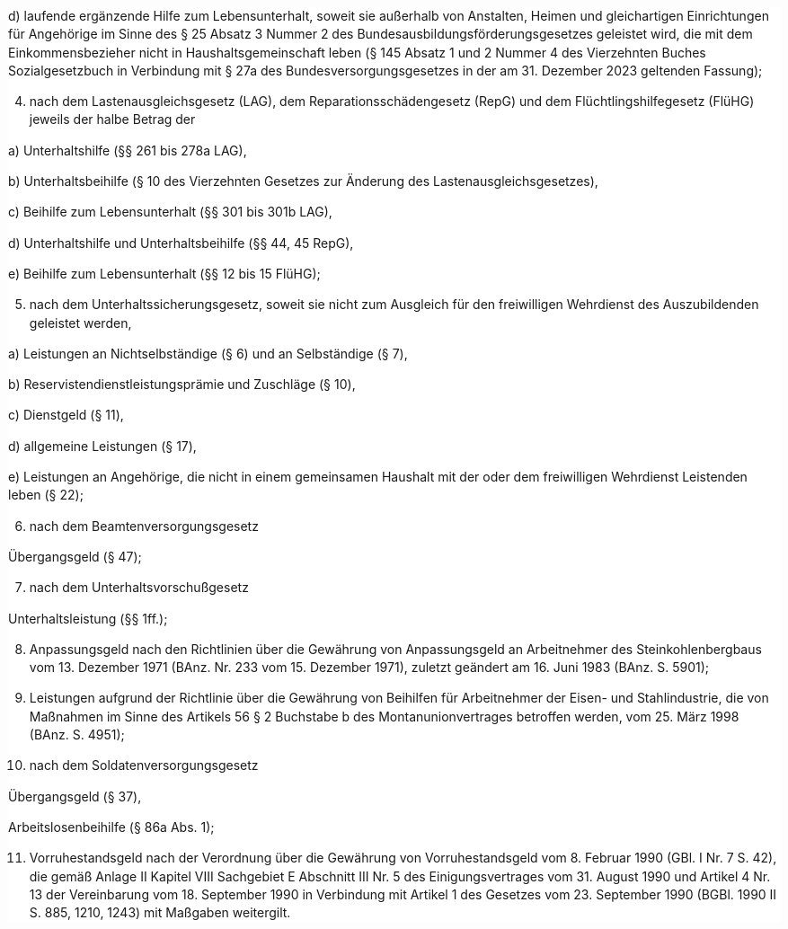 d) laufende ergänzende Hilfe zum Lebensunterhalt, soweit sie außerhalb von Anstalten, Heimen und gleichartigen Einrichtungen für Angehörige im Sinne des § 25 Absatz 3 Nummer 2 des Bundesausbildungsförderungsgesetzes geleistet wird, die mit dem Einkommensbezieher nicht in Haushaltsgemeinschaft leben (§ 145 Absatz 1 und 2 Nummer 4 des Vierzehnten Buches Sozialgesetzbuch in Verbindung mit § 27a des Bundesversorgungsgesetzes in der am 31. Dezember 2023 geltenden Fassung);

4. nach dem Lastenausgleichsgesetz (LAG), dem Reparationsschädengesetz (RepG) und dem Flüchtlingshilfegesetz (FlüHG) jeweils der halbe Betrag der

a) Unterhaltshilfe (§§ 261 bis 278a LAG),

b) Unterhaltsbeihilfe (§ 10 des Vierzehnten Gesetzes zur Änderung des Lastenausgleichsgesetzes),

c) Beihilfe zum Lebensunterhalt (§§ 301 bis 301b LAG),

d) Unterhaltshilfe und Unterhaltsbeihilfe (§§ 44, 45 RepG),

e) Beihilfe zum Lebensunterhalt (§§ 12 bis 15 FlüHG);

5. nach dem Unterhaltssicherungsgesetz, soweit sie nicht zum Ausgleich für den freiwilligen Wehrdienst des Auszubildenden geleistet werden,

a) Leistungen an Nichtselbständige (§ 6) und an Selbständige (§ 7),

b) Reservistendienstleistungsprämie und Zuschläge (§ 10),

c) Dienstgeld (§ 11),

d) allgemeine Leistungen (§ 17),

e) Leistungen an Angehörige, die nicht in einem gemeinsamen Haushalt mit der oder dem freiwilligen Wehrdienst Leistenden leben (§ 22);

6. nach dem Beamtenversorgungsgesetz

Übergangsgeld (§ 47);

7. nach dem Unterhaltsvorschußgesetz

Unterhaltsleistung (§§ 1ff.);

8. Anpassungsgeld nach den Richtlinien über die Gewährung von Anpassungsgeld an Arbeitnehmer des Steinkohlenbergbaus vom 13. Dezember 1971 (BAnz. Nr. 233 vom 15. Dezember 1971), zuletzt geändert am 16. Juni 1983 (BAnz. S. 5901);

9. Leistungen aufgrund der Richtlinie über die Gewährung von Beihilfen für Arbeitnehmer der Eisen- und Stahlindustrie, die von Maßnahmen im Sinne des Artikels 56 § 2 Buchstabe b des Montanunionvertrages betroffen werden, vom 25. März 1998 (BAnz. S. 4951);

10. nach dem Soldatenversorgungsgesetz

Übergangsgeld (§ 37),

Arbeitslosenbeihilfe (§ 86a Abs. 1);

11. Vorruhestandsgeld nach der Verordnung über die Gewährung von Vorruhestandsgeld vom 8. Februar 1990 (GBl. I Nr. 7 S. 42), die gemäß Anlage II Kapitel VIII Sachgebiet E Abschnitt III Nr. 5 des Einigungsvertrages vom 31. August 1990 und Artikel 4 Nr. 13 der Vereinbarung vom 18. September 1990 in Verbindung mit Artikel 1 des Gesetzes vom 23. September 1990 (BGBl. 1990 II S. 885, 1210, 1243) mit Maßgaben weitergilt.
